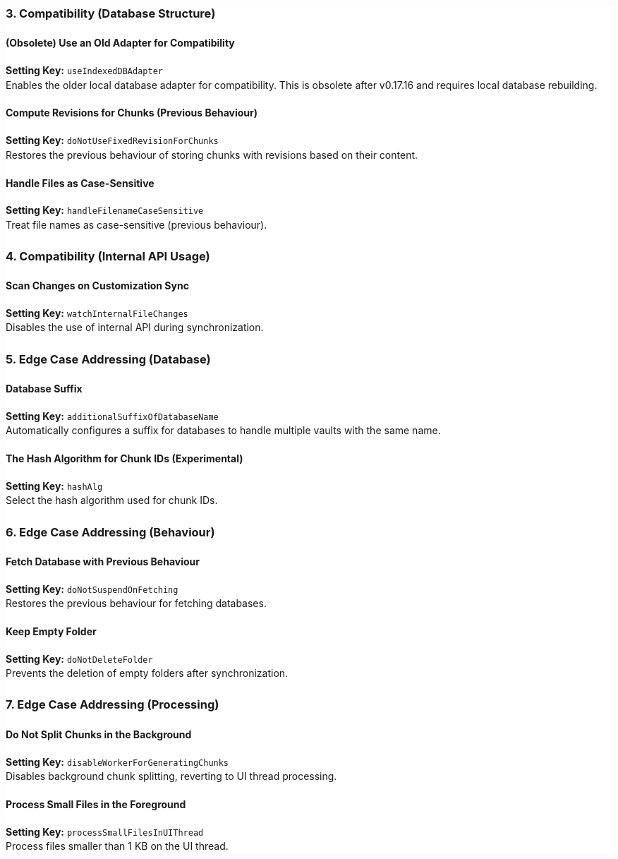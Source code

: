 ### 3. Compatibility (Database Structure)

#### (Obsolete) Use an Old Adapter for Compatibility  
**Setting Key:** `useIndexedDBAdapter`  
Enables the older local database adapter for compatibility. This is obsolete after v0.17.16 and requires local database rebuilding.

#### Compute Revisions for Chunks (Previous Behaviour)  
**Setting Key:** `doNotUseFixedRevisionForChunks`  
Restores the previous behaviour of storing chunks with revisions based on their content.

#### Handle Files as Case-Sensitive  
**Setting Key:** `handleFilenameCaseSensitive`  
Treat file names as case-sensitive (previous behaviour).

### 4. Compatibility (Internal API Usage)

#### Scan Changes on Customization Sync  
**Setting Key:** `watchInternalFileChanges`  
Disables the use of internal API during synchronization.

### 5. Edge Case Addressing (Database)

#### Database Suffix  
**Setting Key:** `additionalSuffixOfDatabaseName`  
Automatically configures a suffix for databases to handle multiple vaults with the same name.

#### The Hash Algorithm for Chunk IDs (Experimental)  
**Setting Key:** `hashAlg`  
Select the hash algorithm used for chunk IDs.

### 6. Edge Case Addressing (Behaviour)

#### Fetch Database with Previous Behaviour  
**Setting Key:** `doNotSuspendOnFetching`  
Restores the previous behaviour for fetching databases.

#### Keep Empty Folder  
**Setting Key:** `doNotDeleteFolder`  
Prevents the deletion of empty folders after synchronization.

### 7. Edge Case Addressing (Processing)

#### Do Not Split Chunks in the Background  
**Setting Key:** `disableWorkerForGeneratingChunks`  
Disables background chunk splitting, reverting to UI thread processing.

#### Process Small Files in the Foreground  
**Setting Key:** `processSmallFilesInUIThread`  
Process files smaller than 1 KB on the UI thread.
